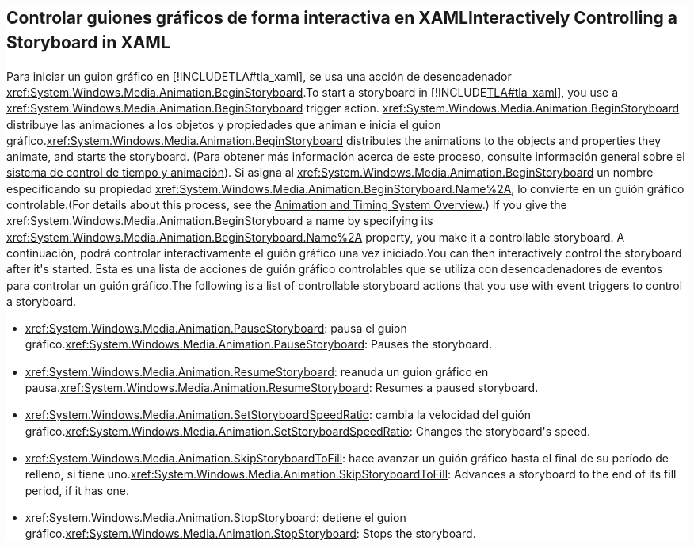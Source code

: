 <a name="controllable_storyboards"></a>

## <a name="interactively-controlling-a-storyboard-in-xaml"></a><span data-ttu-id="0f954-257">Controlar guiones gráficos de forma interactiva en XAML</span><span class="sxs-lookup"><span data-stu-id="0f954-257">Interactively Controlling a Storyboard in XAML</span></span>

<span data-ttu-id="0f954-258">Para iniciar un guion gráfico en [!INCLUDE[TLA#tla_xaml](../../../../includes/tlasharptla-xaml-md.md)], se usa una acción de desencadenador <xref:System.Windows.Media.Animation.BeginStoryboard>.</span><span class="sxs-lookup"><span data-stu-id="0f954-258">To start a storyboard in [!INCLUDE[TLA#tla_xaml](../../../../includes/tlasharptla-xaml-md.md)], you use a <xref:System.Windows.Media.Animation.BeginStoryboard> trigger action.</span></span> <span data-ttu-id="0f954-259"><xref:System.Windows.Media.Animation.BeginStoryboard> distribuye las animaciones a los objetos y propiedades que animan e inicia el guion gráfico.</span><span class="sxs-lookup"><span data-stu-id="0f954-259"><xref:System.Windows.Media.Animation.BeginStoryboard> distributes the animations to the objects and properties they animate, and starts the storyboard.</span></span> <span data-ttu-id="0f954-260">(Para obtener más información acerca de este proceso, consulte [información general sobre el sistema de control de tiempo y animación](animation-and-timing-system-overview.md)). Si asigna al <xref:System.Windows.Media.Animation.BeginStoryboard> un nombre especificando su propiedad <xref:System.Windows.Media.Animation.BeginStoryboard.Name%2A>, lo convierte en un guión gráfico controlable.</span><span class="sxs-lookup"><span data-stu-id="0f954-260">(For details about this process, see the [Animation and Timing System Overview](animation-and-timing-system-overview.md).) If you give the <xref:System.Windows.Media.Animation.BeginStoryboard> a name by specifying its <xref:System.Windows.Media.Animation.BeginStoryboard.Name%2A> property, you make it a controllable storyboard.</span></span> <span data-ttu-id="0f954-261">A continuación, podrá controlar interactivamente el guión gráfico una vez iniciado.</span><span class="sxs-lookup"><span data-stu-id="0f954-261">You can then interactively control the storyboard after it's started.</span></span> <span data-ttu-id="0f954-262">Esta es una lista de acciones de guión gráfico controlables que se utiliza con desencadenadores de eventos para controlar un guión gráfico.</span><span class="sxs-lookup"><span data-stu-id="0f954-262">The following is a list of controllable storyboard actions that you use with event triggers to control a storyboard.</span></span>

- <span data-ttu-id="0f954-263"><xref:System.Windows.Media.Animation.PauseStoryboard>: pausa el guion gráfico.</span><span class="sxs-lookup"><span data-stu-id="0f954-263"><xref:System.Windows.Media.Animation.PauseStoryboard>: Pauses the storyboard.</span></span>

- <span data-ttu-id="0f954-264"><xref:System.Windows.Media.Animation.ResumeStoryboard>: reanuda un guion gráfico en pausa.</span><span class="sxs-lookup"><span data-stu-id="0f954-264"><xref:System.Windows.Media.Animation.ResumeStoryboard>: Resumes a paused storyboard.</span></span>

- <span data-ttu-id="0f954-265"><xref:System.Windows.Media.Animation.SetStoryboardSpeedRatio>: cambia la velocidad del guión gráfico.</span><span class="sxs-lookup"><span data-stu-id="0f954-265"><xref:System.Windows.Media.Animation.SetStoryboardSpeedRatio>: Changes the storyboard's speed.</span></span>

- <span data-ttu-id="0f954-266"><xref:System.Windows.Media.Animation.SkipStoryboardToFill>: hace avanzar un guión gráfico hasta el final de su período de relleno, si tiene uno.</span><span class="sxs-lookup"><span data-stu-id="0f954-266"><xref:System.Windows.Media.Animation.SkipStoryboardToFill>: Advances a storyboard to the end of its fill period, if it has one.</span></span>

- <span data-ttu-id="0f954-267"><xref:System.Windows.Media.Animation.StopStoryboard>: detiene el guion gráfico.</span><span class="sxs-lookup"><span data-stu-id="0f954-267"><xref:System.Windows.Media.Animation.StopStoryboard>: Stops the storyboard.</span></span>
